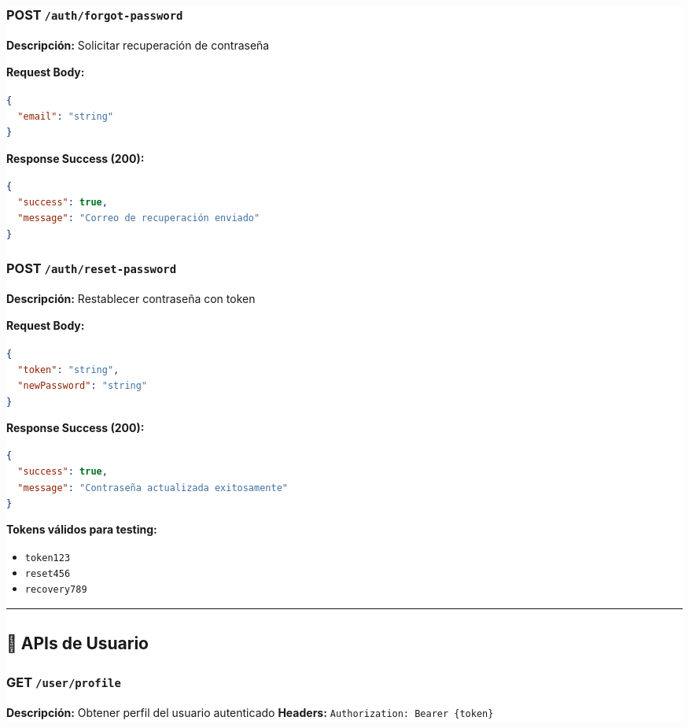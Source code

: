 ### POST `/auth/forgot-password`

**Descripción:** Solicitar recuperación de contraseña

**Request Body:**

```json
{
  "email": "string"
}
```

**Response Success (200):**

```json
{
  "success": true,
  "message": "Correo de recuperación enviado"
}
```

### POST `/auth/reset-password`

**Descripción:** Restablecer contraseña con token

**Request Body:**

```json
{
  "token": "string",
  "newPassword": "string"
}
```

**Response Success (200):**

```json
{
  "success": true,
  "message": "Contraseña actualizada exitosamente"
}
```

**Tokens válidos para testing:**

- `token123`
- `reset456`
- `recovery789`

---

## 👤 APIs de Usuario

### GET `/user/profile`

**Descripción:** Obtener perfil del usuario autenticado
**Headers:** `Authorization: Bearer {token}`
